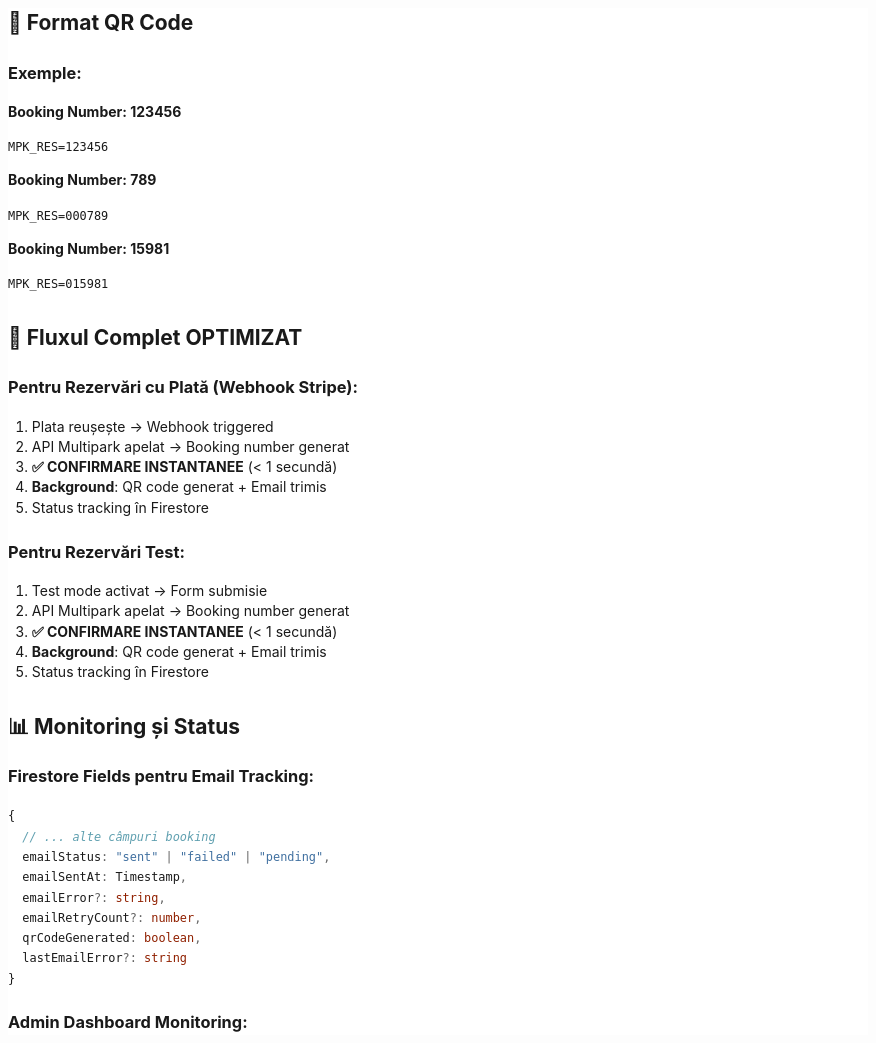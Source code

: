 ## 🔲 Format QR Code

### Exemple:

**Booking Number: 123456**
```
MPK_RES=123456
```

**Booking Number: 789**
```
MPK_RES=000789
```

**Booking Number: 15981**
```
MPK_RES=015981
```

## 🚀 Fluxul Complet OPTIMIZAT

### Pentru Rezervări cu Plată (Webhook Stripe):
1. Plata reușește → Webhook triggered
2. API Multipark apelat → Booking number generat
3. **✅ CONFIRMARE INSTANTANEE** (< 1 secundă)
4. **Background**: QR code generat + Email trimis
5. Status tracking în Firestore

### Pentru Rezervări Test:
1. Test mode activat → Form submisie
2. API Multipark apelat → Booking number generat  
3. **✅ CONFIRMARE INSTANTANEE** (< 1 secundă)
4. **Background**: QR code generat + Email trimis
5. Status tracking în Firestore

## 📊 Monitoring și Status

### **Firestore Fields pentru Email Tracking**:

```typescript
{
  // ... alte câmpuri booking
  emailStatus: "sent" | "failed" | "pending",
  emailSentAt: Timestamp,
  emailError?: string,
  emailRetryCount?: number,
  qrCodeGenerated: boolean,
  lastEmailError?: string
}
```

### **Admin Dashboard Monitoring**:
